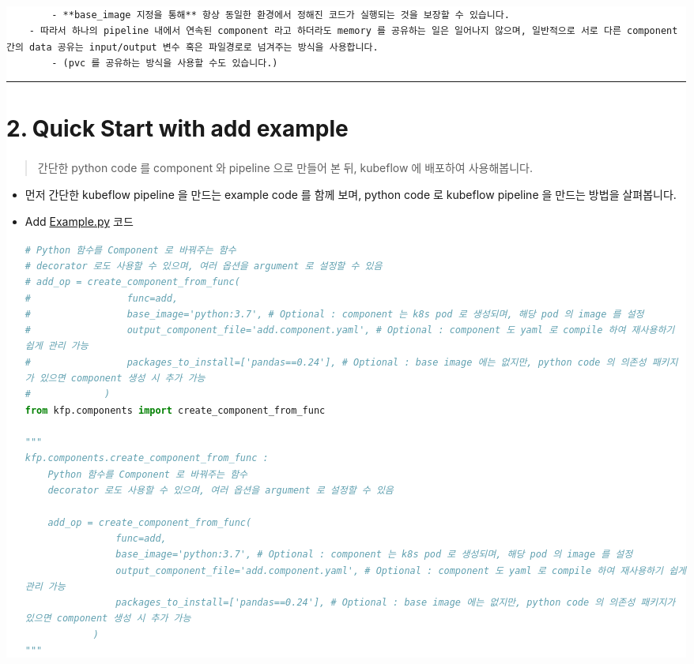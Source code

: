             - **base_image 지정을 통해** 항상 동일한 환경에서 정해진 코드가 실행되는 것을 보장할 수 있습니다.
        - 따라서 하나의 pipeline 내에서 연속된 component 라고 하더라도 memory 를 공유하는 일은 일어나지 않으며, 일반적으로 서로 다른 component 간의 data 공유는 input/output 변수 혹은 파일경로로 넘겨주는 방식을 사용합니다.
            - (pvc 를 공유하는 방식을 사용할 수도 있습니다.)

---

# 2. Quick Start with add example

> 간단한 python code 를 component 와 pipeline 으로 만들어 본 뒤, kubeflow 에 배포하여 사용해봅니다.
> 
- 먼저 간단한 kubeflow pipeline 을 만드는 example code 를 함께 보며, python code 로 kubeflow pipeline 을 만드는 방법을 살펴봅니다.
- Add [Example.py](http://Example.py) 코드
    
    ```python
    # Python 함수를 Component 로 바꿔주는 함수
    # decorator 로도 사용할 수 있으며, 여러 옵션을 argument 로 설정할 수 있음
    # add_op = create_component_from_func(
    #                 func=add,
    #                 base_image='python:3.7', # Optional : component 는 k8s pod 로 생성되며, 해당 pod 의 image 를 설정
    #                 output_component_file='add.component.yaml', # Optional : component 도 yaml 로 compile 하여 재사용하기 쉽게 관리 가능
    #                 packages_to_install=['pandas==0.24'], # Optional : base image 에는 없지만, python code 의 의존성 패키지가 있으면 component 생성 시 추가 가능
    #             )
    from kfp.components import create_component_from_func
    
    """
    kfp.components.create_component_from_func :
        Python 함수를 Component 로 바꿔주는 함수
        decorator 로도 사용할 수 있으며, 여러 옵션을 argument 로 설정할 수 있음
        
        add_op = create_component_from_func(
                    func=add,
                    base_image='python:3.7', # Optional : component 는 k8s pod 로 생성되며, 해당 pod 의 image 를 설정
                    output_component_file='add.component.yaml', # Optional : component 도 yaml 로 compile 하여 재사용하기 쉽게 관리 가능
                    packages_to_install=['pandas==0.24'], # Optional : base image 에는 없지만, python code 의 의존성 패키지가 있으면 component 생성 시 추가 가능
                )
    """
    